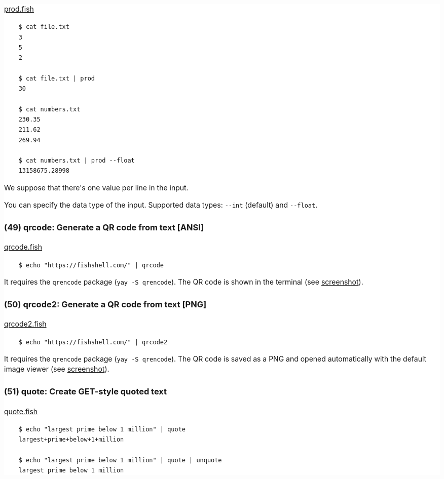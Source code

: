 [prod.fish](functions/prod.fish)

```shell
    $ cat file.txt
    3
    5
    2

    $ cat file.txt | prod
    30

    $ cat numbers.txt
    230.35
    211.62
    269.94

    $ cat numbers.txt | prod --float
    13158675.28998
```

We suppose that there's one value per line in the input.

You can specify the data type of the input.
Supported data types: `--int` (default) and `--float`.

### (49) qrcode: Generate a QR code from text [ANSI]

[qrcode.fish](functions/qrcode.fish)

```shell
    $ echo "https://fishshell.com/" | qrcode
```

It requires the `qrencode` package (`yay -S qrencode`).
The QR code is shown in the terminal (see [screenshot](https://i.imgur.com/WaWTdmG.png)).

### (50) qrcode2: Generate a QR code from text [PNG]

[qrcode2.fish](functions/qrcode2.fish)

```shell
    $ echo "https://fishshell.com/" | qrcode2
```

It requires the `qrencode` package (`yay -S qrencode`).
The QR code is saved as a PNG and opened automatically with the default image viewer
(see [screenshot](https://i.imgur.com/DrFVW2i.png)).

### (51) quote: Create GET-style quoted text

[quote.fish](functions/quote.fish)

```shell
    $ echo "largest prime below 1 million" | quote
    largest+prime+below+1+million

    $ echo "largest prime below 1 million" | quote | unquote
    largest prime below 1 million
```
